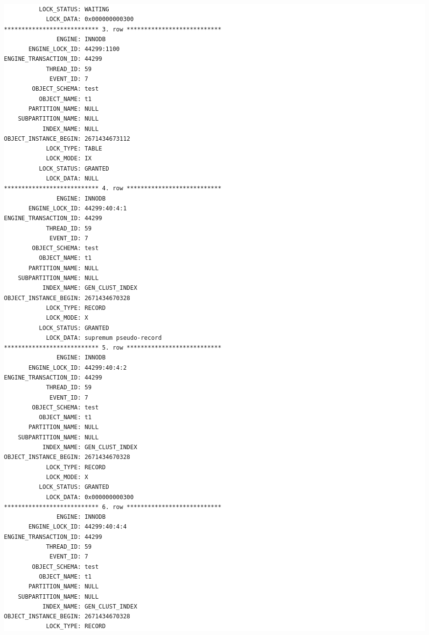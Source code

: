 ```
          LOCK_STATUS: WAITING
            LOCK_DATA: 0x000000000300
*************************** 3. row ***************************
               ENGINE: INNODB
       ENGINE_LOCK_ID: 44299:1100
ENGINE_TRANSACTION_ID: 44299
            THREAD_ID: 59
             EVENT_ID: 7
        OBJECT_SCHEMA: test
          OBJECT_NAME: t1
       PARTITION_NAME: NULL
    SUBPARTITION_NAME: NULL
           INDEX_NAME: NULL
OBJECT_INSTANCE_BEGIN: 2671434673112
            LOCK_TYPE: TABLE
            LOCK_MODE: IX
          LOCK_STATUS: GRANTED
            LOCK_DATA: NULL
*************************** 4. row ***************************
               ENGINE: INNODB
       ENGINE_LOCK_ID: 44299:40:4:1
ENGINE_TRANSACTION_ID: 44299
            THREAD_ID: 59
             EVENT_ID: 7
        OBJECT_SCHEMA: test
          OBJECT_NAME: t1
       PARTITION_NAME: NULL
    SUBPARTITION_NAME: NULL
           INDEX_NAME: GEN_CLUST_INDEX
OBJECT_INSTANCE_BEGIN: 2671434670328
            LOCK_TYPE: RECORD
            LOCK_MODE: X
          LOCK_STATUS: GRANTED
            LOCK_DATA: supremum pseudo-record
*************************** 5. row ***************************
               ENGINE: INNODB
       ENGINE_LOCK_ID: 44299:40:4:2
ENGINE_TRANSACTION_ID: 44299
            THREAD_ID: 59
             EVENT_ID: 7
        OBJECT_SCHEMA: test
          OBJECT_NAME: t1
       PARTITION_NAME: NULL
    SUBPARTITION_NAME: NULL
           INDEX_NAME: GEN_CLUST_INDEX
OBJECT_INSTANCE_BEGIN: 2671434670328
            LOCK_TYPE: RECORD
            LOCK_MODE: X
          LOCK_STATUS: GRANTED
            LOCK_DATA: 0x000000000300
*************************** 6. row ***************************
               ENGINE: INNODB
       ENGINE_LOCK_ID: 44299:40:4:4
ENGINE_TRANSACTION_ID: 44299
            THREAD_ID: 59
             EVENT_ID: 7
        OBJECT_SCHEMA: test
          OBJECT_NAME: t1
       PARTITION_NAME: NULL
    SUBPARTITION_NAME: NULL
           INDEX_NAME: GEN_CLUST_INDEX
OBJECT_INSTANCE_BEGIN: 2671434670328
            LOCK_TYPE: RECORD
```